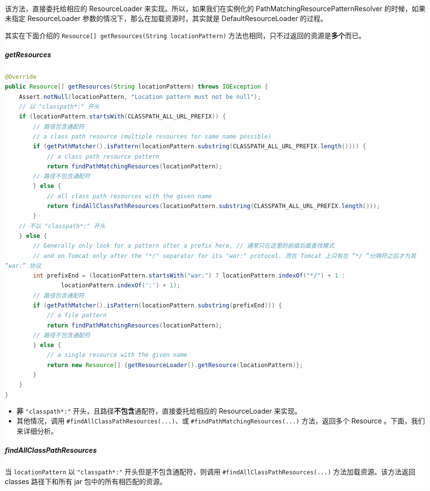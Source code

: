 该方法，直接委托给相应的 ResourceLoader 来实现。所以，如果我们在实例化的 PathMatchingResourcePatternResolver 的时候，如果未指定 ResourceLoader 参数的情况下，那么在加载资源时，其实就是 DefaultResourceLoader 的过程。

其实在下面介绍的 `Resource[] getResources(String locationPattern)` 方法也相同，只不过返回的资源是**多个**而已。

##### getResources

```java
@Override
public Resource[] getResources(String locationPattern) throws IOException {
    Assert.notNull(locationPattern, "Location pattern must not be null");
    // 以 "classpath*:" 开头
    if (locationPattern.startsWith(CLASSPATH_ALL_URL_PREFIX)) {
        // 路径包含通配符
        // a class path resource (multiple resources for same name possible)
        if (getPathMatcher().isPattern(locationPattern.substring(CLASSPATH_ALL_URL_PREFIX.length()))) {
            // a class path resource pattern
            return findPathMatchingResources(locationPattern);
        // 路径不包含通配符
        } else {
            // all class path resources with the given name
            return findAllClassPathResources(locationPattern.substring(CLASSPATH_ALL_URL_PREFIX.length()));
        }
    // 不以 "classpath*:" 开头
    } else {
        // Generally only look for a pattern after a prefix here, // 通常只在这里的前缀后面查找模式
        // and on Tomcat only after the "*/" separator for its "war:" protocol. 而在 Tomcat 上只有在 “*/ ”分隔符之后才为其 “war:” 协议
        int prefixEnd = (locationPattern.startsWith("war:") ? locationPattern.indexOf("*/") + 1 :
                locationPattern.indexOf(':') + 1);
        // 路径包含通配符
        if (getPathMatcher().isPattern(locationPattern.substring(prefixEnd))) {
            // a file pattern
            return findPathMatchingResources(locationPattern);
        // 路径不包含通配符
        } else {
            // a single resource with the given name
            return new Resource[] {getResourceLoader().getResource(locationPattern)};
        }
    }
}
```

- **非** `"classpath*:"` 开头，且路径**不包含**通配符，直接委托给相应的 ResourceLoader 来实现。
- 其他情况，调用 `#findAllClassPathResources(...)`、或 `#findPathMatchingResources(...)` 方法，返回多个 Resource 。下面，我们来详细分析。

##### findAllClassPathResources

当 `locationPattern` 以 `"classpath*:"` 开头但是不包含通配符，则调用 `#findAllClassPathResources(...)` 方法加载资源。该方法返回 classes 路径下和所有 jar 包中的所有相匹配的资源。
